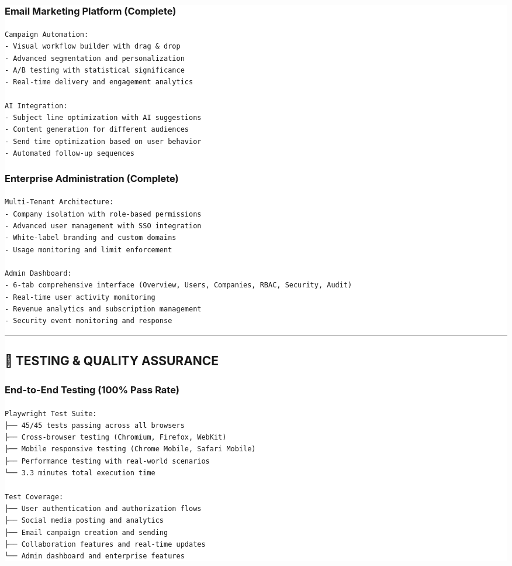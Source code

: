 ### **Email Marketing Platform** (Complete)
```
Campaign Automation:
- Visual workflow builder with drag & drop
- Advanced segmentation and personalization
- A/B testing with statistical significance
- Real-time delivery and engagement analytics

AI Integration:
- Subject line optimization with AI suggestions
- Content generation for different audiences
- Send time optimization based on user behavior
- Automated follow-up sequences
```

### **Enterprise Administration** (Complete)
```
Multi-Tenant Architecture:
- Company isolation with role-based permissions
- Advanced user management with SSO integration
- White-label branding and custom domains
- Usage monitoring and limit enforcement

Admin Dashboard:
- 6-tab comprehensive interface (Overview, Users, Companies, RBAC, Security, Audit)
- Real-time user activity monitoring
- Revenue analytics and subscription management
- Security event monitoring and response
```

---

## 🧪 **TESTING & QUALITY ASSURANCE**

### **End-to-End Testing** (100% Pass Rate)
```
Playwright Test Suite:
├── 45/45 tests passing across all browsers
├── Cross-browser testing (Chromium, Firefox, WebKit)
├── Mobile responsive testing (Chrome Mobile, Safari Mobile)
├── Performance testing with real-world scenarios
└── 3.3 minutes total execution time

Test Coverage:
├── User authentication and authorization flows
├── Social media posting and analytics
├── Email campaign creation and sending
├── Collaboration features and real-time updates
└── Admin dashboard and enterprise features
```
